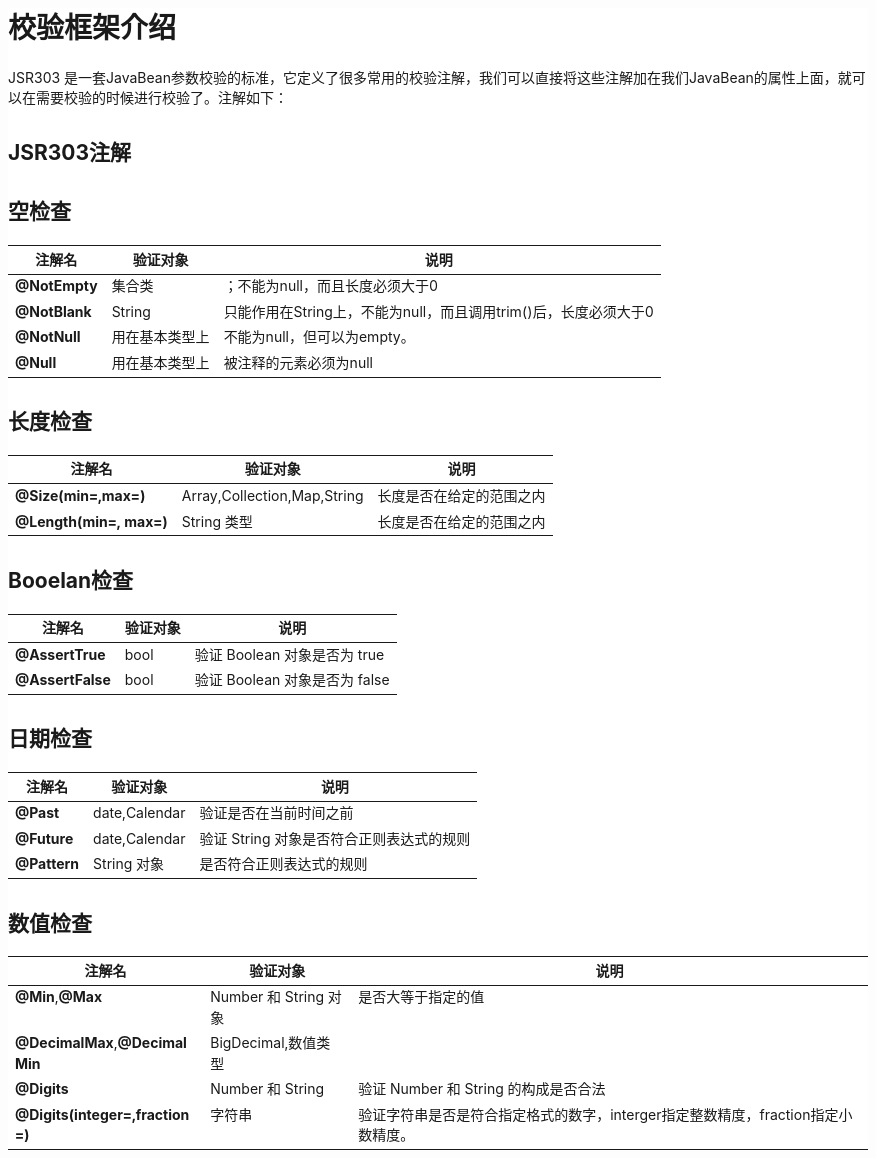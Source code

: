 # 校验框架介绍

JSR303 是一套JavaBean参数校验的标准，它定义了很多常用的校验注解，我们可以直接将这些注解加在我们JavaBean的属性上面，就可以在需要校验的时候进行校验了。注解如下：

## JSR303注解

## 空检查

| 注解名        | 验证对象       | 说明                                                         |
| ------------- | -------------- | ------------------------------------------------------------ |
| **@NotEmpty** | 集合类         | ；不能为null，而且长度必须大于0                              |
| **@NotBlank** | String         | 只能作用在String上，不能为null，而且调用trim()后，长度必须大于0 |
| **@NotNull**  | 用在基本类型上 | 不能为null，但可以为empty。                                  |
| **@Null**     | 用在基本类型上 | 被注释的元素必须为null                                       |

## **长度检查**

| 注解名                  | 验证对象                    | 说明                     |
| ----------------------- | --------------------------- | ------------------------ |
| **@Size(min=,max=)**    | Array,Collection,Map,String | 长度是否在给定的范围之内 |
| **@Length(min=, max=)** | String 类型                 | 长度是否在给定的范围之内 |

## Booelan检查

| 注解名           | 验证对象 | 说明                          |
| ---------------- | -------- | ----------------------------- |
| **@AssertTrue**  | bool     | 验证 Boolean 对象是否为 true  |
| **@AssertFalse** | bool     | 验证 Boolean 对象是否为 false |

## 日期检查

| 注解名       | 验证对象      | 说明                                     |
| ------------ | ------------- | ---------------------------------------- |
| **@Past**    | date,Calendar | 验证是否在当前时间之前                   |
| **@Future**  | date,Calendar | 验证 String 对象是否符合正则表达式的规则 |
| **@Pattern** | String 对象   | 是否符合正则表达式的规则                 |

## 数值检查

| 注解名                          | 验证对象              | 说明                                                         |
| ------------------------------- | --------------------- | ------------------------------------------------------------ |
| **@Min**,**@Max**               | Number 和 String 对象 | 是否大等于指定的值                                           |
| **@DecimalMax**,**@DecimalMin** | BigDecimal,数值类型   |                                                              |
| **@Digits**                     | Number 和 String      | 验证 Number 和 String 的构成是否合法                         |
| **@Digits(integer=,fraction=)** | 字符串                | 验证字符串是否是符合指定格式的数字，interger指定整数精度，fraction指定小数精度。 |
